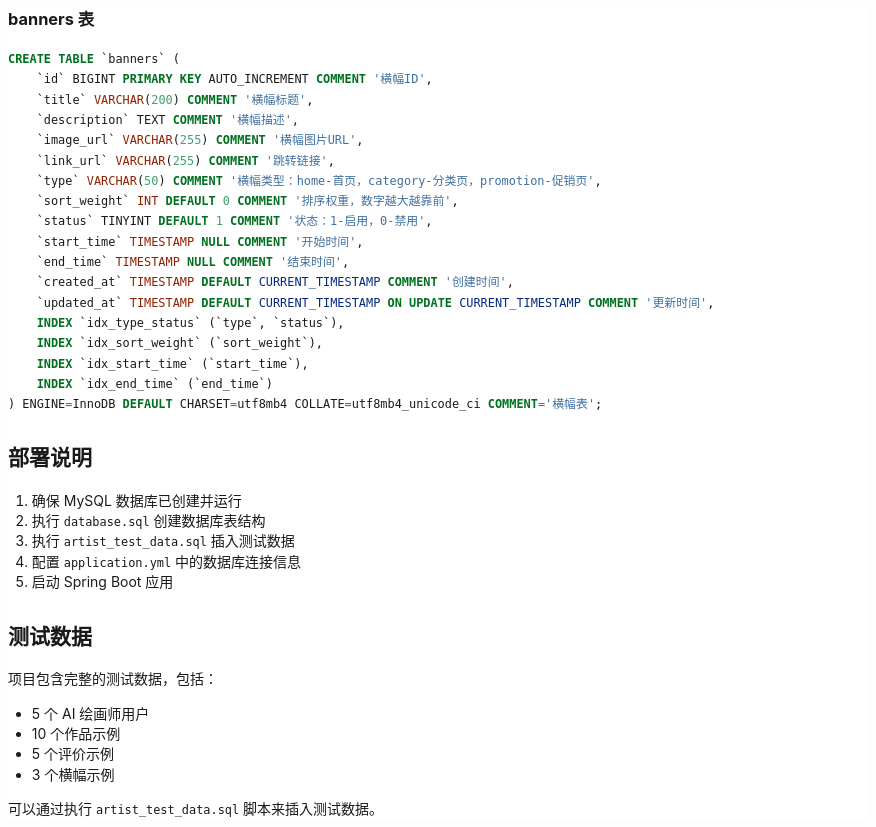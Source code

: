 ### banners 表

```sql
CREATE TABLE `banners` (
    `id` BIGINT PRIMARY KEY AUTO_INCREMENT COMMENT '横幅ID',
    `title` VARCHAR(200) COMMENT '横幅标题',
    `description` TEXT COMMENT '横幅描述',
    `image_url` VARCHAR(255) COMMENT '横幅图片URL',
    `link_url` VARCHAR(255) COMMENT '跳转链接',
    `type` VARCHAR(50) COMMENT '横幅类型：home-首页，category-分类页，promotion-促销页',
    `sort_weight` INT DEFAULT 0 COMMENT '排序权重，数字越大越靠前',
    `status` TINYINT DEFAULT 1 COMMENT '状态：1-启用，0-禁用',
    `start_time` TIMESTAMP NULL COMMENT '开始时间',
    `end_time` TIMESTAMP NULL COMMENT '结束时间',
    `created_at` TIMESTAMP DEFAULT CURRENT_TIMESTAMP COMMENT '创建时间',
    `updated_at` TIMESTAMP DEFAULT CURRENT_TIMESTAMP ON UPDATE CURRENT_TIMESTAMP COMMENT '更新时间',
    INDEX `idx_type_status` (`type`, `status`),
    INDEX `idx_sort_weight` (`sort_weight`),
    INDEX `idx_start_time` (`start_time`),
    INDEX `idx_end_time` (`end_time`)
) ENGINE=InnoDB DEFAULT CHARSET=utf8mb4 COLLATE=utf8mb4_unicode_ci COMMENT='横幅表';
```

## 部署说明

1. 确保 MySQL 数据库已创建并运行
2. 执行 `database.sql` 创建数据库表结构
3. 执行 `artist_test_data.sql` 插入测试数据
4. 配置 `application.yml` 中的数据库连接信息
5. 启动 Spring Boot 应用

## 测试数据

项目包含完整的测试数据，包括：

- 5 个 AI 绘画师用户
- 10 个作品示例
- 5 个评价示例
- 3 个横幅示例

可以通过执行 `artist_test_data.sql` 脚本来插入测试数据。
